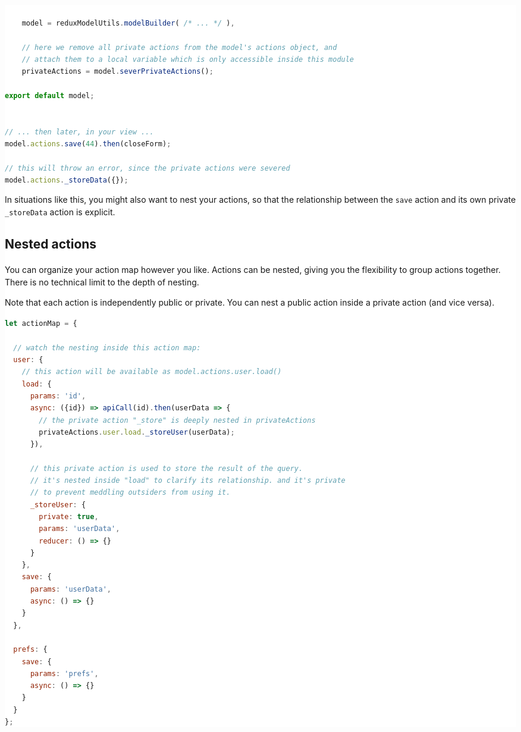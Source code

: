 ```javascript
	
	model = reduxModelUtils.modelBuilder( /* ... */ ),
	
	// here we remove all private actions from the model's actions object, and
	// attach them to a local variable which is only accessible inside this module
	privateActions = model.severPrivateActions();

export default model;


// ... then later, in your view ...
model.actions.save(44).then(closeForm);

// this will throw an error, since the private actions were severed
model.actions._storeData({});
```

In situations like this, you might also want to nest your actions, so that
the relationship between the `save` action and its own private `_storeData`
action is explicit.

## Nested actions

You can organize your action map however you like. Actions can be nested, giving you the
flexibility to group actions together. There is no technical limit to the depth of nesting.

Note that each action is independently public or private. You can nest a public action
inside a private action (and vice versa).

```javascript
let actionMap = {

  // watch the nesting inside this action map:
  user: {
    // this action will be available as model.actions.user.load()
    load: {
      params: 'id',
      async: ({id}) => apiCall(id).then(userData => {
        // the private action "_store" is deeply nested in privateActions
        privateActions.user.load._storeUser(userData);
      }),

      // this private action is used to store the result of the query.
      // it's nested inside "load" to clarify its relationship. and it's private
      // to prevent meddling outsiders from using it.
      _storeUser: {
        private: true,
        params: 'userData',
        reducer: () => {}
      }
    },
    save: {
      params: 'userData',
      async: () => {}
    }
  },

  prefs: {
    save: {
      params: 'prefs',
      async: () => {}
    }
  }
};
```